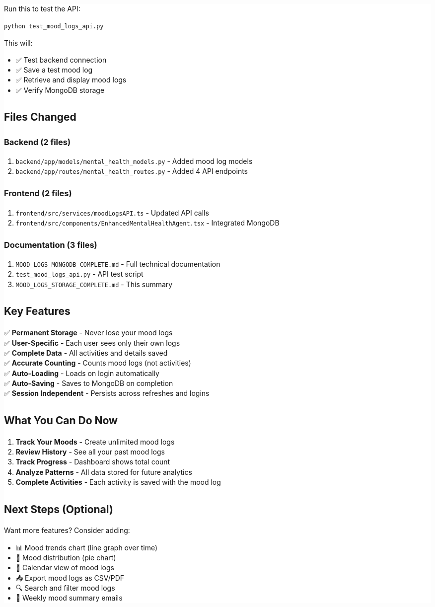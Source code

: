 Run this to test the API:
```bash
python test_mood_logs_api.py
```

This will:
- ✅ Test backend connection
- ✅ Save a test mood log
- ✅ Retrieve and display mood logs
- ✅ Verify MongoDB storage

## Files Changed

### Backend (2 files)
1. `backend/app/models/mental_health_models.py` - Added mood log models
2. `backend/app/routes/mental_health_routes.py` - Added 4 API endpoints

### Frontend (2 files)
1. `frontend/src/services/moodLogsAPI.ts` - Updated API calls
2. `frontend/src/components/EnhancedMentalHealthAgent.tsx` - Integrated MongoDB

### Documentation (3 files)
1. `MOOD_LOGS_MONGODB_COMPLETE.md` - Full technical documentation
2. `test_mood_logs_api.py` - API test script
3. `MOOD_LOGS_STORAGE_COMPLETE.md` - This summary

## Key Features

✅ **Permanent Storage** - Never lose your mood logs  
✅ **User-Specific** - Each user sees only their own logs  
✅ **Complete Data** - All activities and details saved  
✅ **Accurate Counting** - Counts mood logs (not activities)  
✅ **Auto-Loading** - Loads on login automatically  
✅ **Auto-Saving** - Saves to MongoDB on completion  
✅ **Session Independent** - Persists across refreshes and logins  

## What You Can Do Now

1. **Track Your Moods** - Create unlimited mood logs
2. **Review History** - See all your past mood logs
3. **Track Progress** - Dashboard shows total count
4. **Analyze Patterns** - All data stored for future analytics
5. **Complete Activities** - Each activity is saved with the mood log

## Next Steps (Optional)

Want more features? Consider adding:
- 📊 Mood trends chart (line graph over time)
- 🥧 Mood distribution (pie chart)
- 📅 Calendar view of mood logs
- 📤 Export mood logs as CSV/PDF
- 🔍 Search and filter mood logs
- 📧 Weekly mood summary emails
